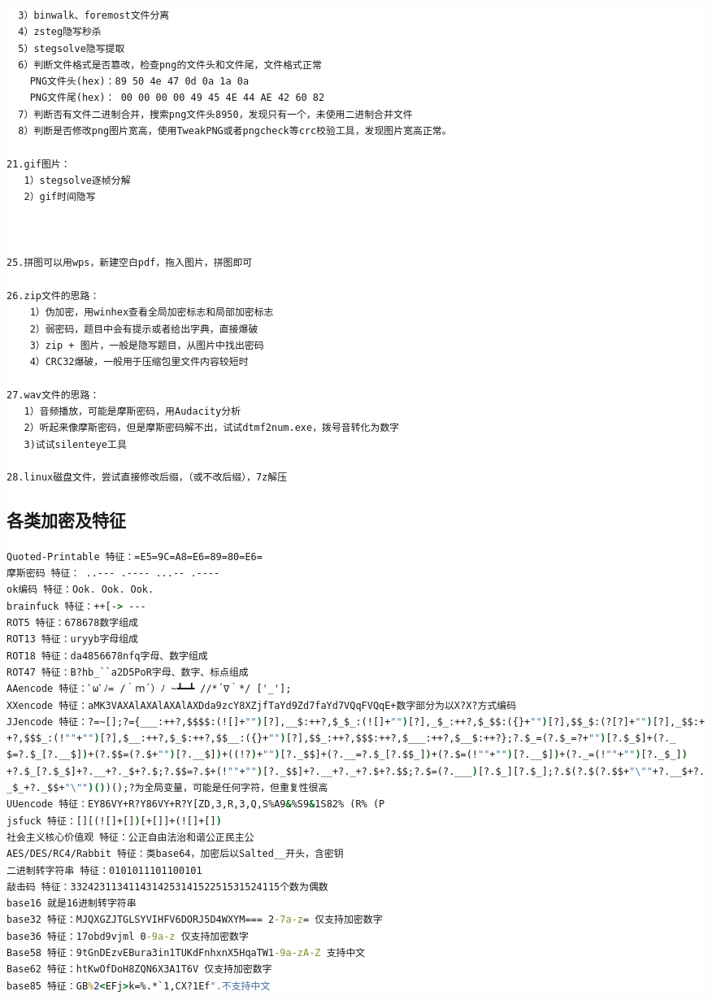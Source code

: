 ```cmd
  3）binwalk、foremost文件分离
  4）zsteg隐写秒杀
  5）stegsolve隐写提取
  6）判断文件格式是否篡改，检查png的文件头和文件尾，文件格式正常
    PNG文件头(hex)：89 50 4e 47 0d 0a 1a 0a
    PNG文件尾(hex)： 00 00 00 00 49 45 4E 44 AE 42 60 82
  7）判断否有文件二进制合并，搜索png文件头8950，发现只有一个，未使用二进制合并文件
  8）判断是否修改png图片宽高，使用TweakPNG或者pngcheck等crc校验工具，发现图片宽高正常。
  
21.gif图片：
   1）stegsolve逐帧分解
   2）gif时间隐写
   
   
   
25.拼图可以用wps，新建空白pdf，拖入图片，拼图即可

26.zip文件的思路：
    1）伪加密，用winhex查看全局加密标志和局部加密标志
    2）弱密码，题目中会有提示或者给出字典，直接爆破
    3）zip + 图片，一般是隐写题目，从图片中找出密码
    4）CRC32爆破，一般用于压缩包里文件内容较短时
    
27.wav文件的思路：
   1）音频播放，可能是摩斯密码，用Audacity分析
   2）听起来像摩斯密码，但是摩斯密码解不出，试试dtmf2num.exe，拨号音转化为数字
   3)试试silenteye工具
   
28.linux磁盘文件，尝试直接修改后缀，（或不改后缀），7z解压  

```

## 各类加密及特征

```cmd
Quoted-Printable 特征：=E5=9C=A8=E6=89=80=E6=
摩斯密码 特征： ..--- .---- ...-- .----
ok编码 特征：Ook. Ook. Ook.
brainfuck 特征：++[-> ---
ROT5 特征：678678数字组成
ROT13 特征：uryyb字母组成
ROT18 特征：da4856678nfq字母、数字组成
ROT47 特征：B?hb_``a2D5PoR字母、数字、标点组成
AAencode 特征：ﾟωﾟﾉ= /｀ｍ´）ﾉ ~┻━┻ //*´∇｀*/ ['_'];
XXencode 特征：aMK3VAXAlAXAlAXAlAXDda9zcY8XZjfTaYd9Zd7faYd7VQqFVQqE+数字部分为以X?X?方式编码
JJencode 特征：?=~[];?={___:++?,$$$$:(![]+"")[?],__$:++?,$_$_:(![]+"")[?],_$_:++?,$_$$:({}+"")[?],$$_$:(?[?]+"")[?],_$$:++?,$$$_:(!""+"")[?],$__:++?,$_$:++?,$$__:({}+"")[?],$$_:++?,$$$:++?,$___:++?,$__$:++?};?.$_=(?.$_=?+"")[?.$_$]+(?._$=?.$_[?.__$])+(?.$$=(?.$+"")[?.__$])+((!?)+"")[?._$$]+(?.__=?.$_[?.$$_])+(?.$=(!""+"")[?.__$])+(?._=(!""+"")[?._$_])+?.$_[?.$_$]+?.__+?._$+?.$;?.$$=?.$+(!""+"")[?._$$]+?.__+?._+?.$+?.$$;?.$=(?.___)[?.$_][?.$_];?.$(?.$(?.$$+"\""+?.__$+?._$_+?._$$+"\"")())();?为全局变量，可能是任何字符，但重复性很高
UUencode 特征：EY86VY+R?Y86VY+R?Y[ZD,3,R,3,Q,S%A9&%S9&1S82% (R% (P
jsfuck 特征：[][(![]+[])[+[]]+(![]+[])
社会主义核心价值观 特征：公正自由法治和谐公正民主公
AES/DES/RC4/Rabbit 特征：类base64，加密后以Salted__开头，含密钥
二进制转字符串 特征：0101011101100101
敲击码 特征：332423113411431425314152251531524115个数为偶数
base16 就是16进制转字符串
base32 特征：MJQXGZJTGLSYVIHFV6DORJ5D4WXYM=== 2-7a-z= 仅支持加密数字
base36 特征：17obd9vjml 0-9a-z 仅支持加密数字
Base58 特征：9tGnDEzvEBura3in1TUKdFnhxnX5HqaTW1-9a-zA-Z 支持中文
Base62 特征：htKwOfDoH8ZQN6X3A1T6V 仅支持加密数字
base85 特征：GB%2<EFj>k=%.*`1,CX?1Ef".不支持中文
```